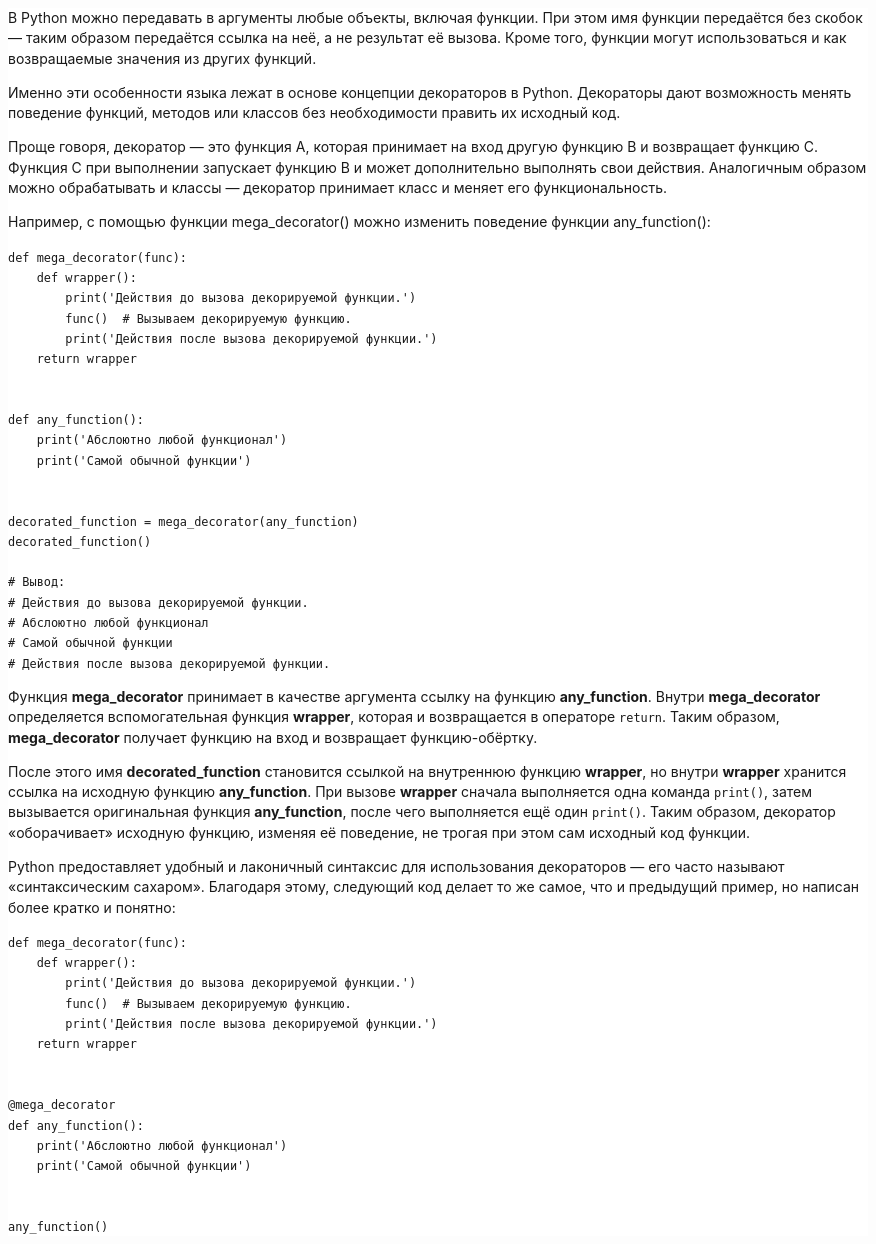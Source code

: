 В Python можно передавать в аргументы любые объекты, включая функции. При этом имя функции передаётся без скобок — таким образом передаётся ссылка на неё, а не результат её вызова. Кроме того, функции могут использоваться и как возвращаемые значения из других функций.

Именно эти особенности языка лежат в основе концепции декораторов в Python. Декораторы дают возможность менять поведение функций, методов или классов без необходимости править их исходный код.

Проще говоря, декоратор — это функция A, которая принимает на вход другую функцию B и возвращает функцию C. Функция C при выполнении запускает функцию B и может дополнительно выполнять свои действия. Аналогичным образом можно обрабатывать и классы — декоратор принимает класс и меняет его функциональность.

Например, с помощью функции mega_decorator() можно изменить поведение функции any_function():

```
def mega_decorator(func):
    def wrapper():
        print('Действия до вызова декорируемой функции.')
        func()  # Вызываем декорируемую функцию.
        print('Действия после вызова декорируемой функции.')
    return wrapper


def any_function():
    print('Абслоютно любой функционал')
    print('Самой обычной функции')
  

decorated_function = mega_decorator(any_function)
decorated_function()

# Вывод:
# Действия до вызова декорируемой функции.
# Абслоютно любой функционал
# Самой обычной функции
# Действия после вызова декорируемой функции.
```
Функция **mega_decorator** принимает в качестве аргумента ссылку на функцию **any_function**. Внутри **mega_decorator** определяется вспомогательная функция **wrapper**, которая и возвращается в операторе `return`. Таким образом, **mega_decorator** получает функцию на вход и возвращает функцию-обёртку.

После этого имя **decorated_function** становится ссылкой на внутреннюю функцию **wrapper**, но внутри **wrapper** хранится ссылка на исходную функцию **any_function**. При вызове **wrapper** сначала выполняется одна команда `print()`, затем вызывается оригинальная функция **any_function**, после чего выполняется ещё один `print()`. Таким образом, декоратор «оборачивает» исходную функцию, изменяя её поведение, не трогая при этом сам исходный код функции.

Python предоставляет удобный и лаконичный синтаксис для использования декораторов — его часто называют «синтаксическим сахаром». Благодаря этому, следующий код делает то же самое, что и предыдущий пример, но написан более кратко и понятно:
```
def mega_decorator(func):
    def wrapper():
        print('Действия до вызова декорируемой функции.')
        func()  # Вызываем декорируемую функцию.
        print('Действия после вызова декорируемой функции.')
    return wrapper


@mega_decorator
def any_function():
    print('Абслоютно любой функционал')
    print('Самой обычной функции')


any_function()
```